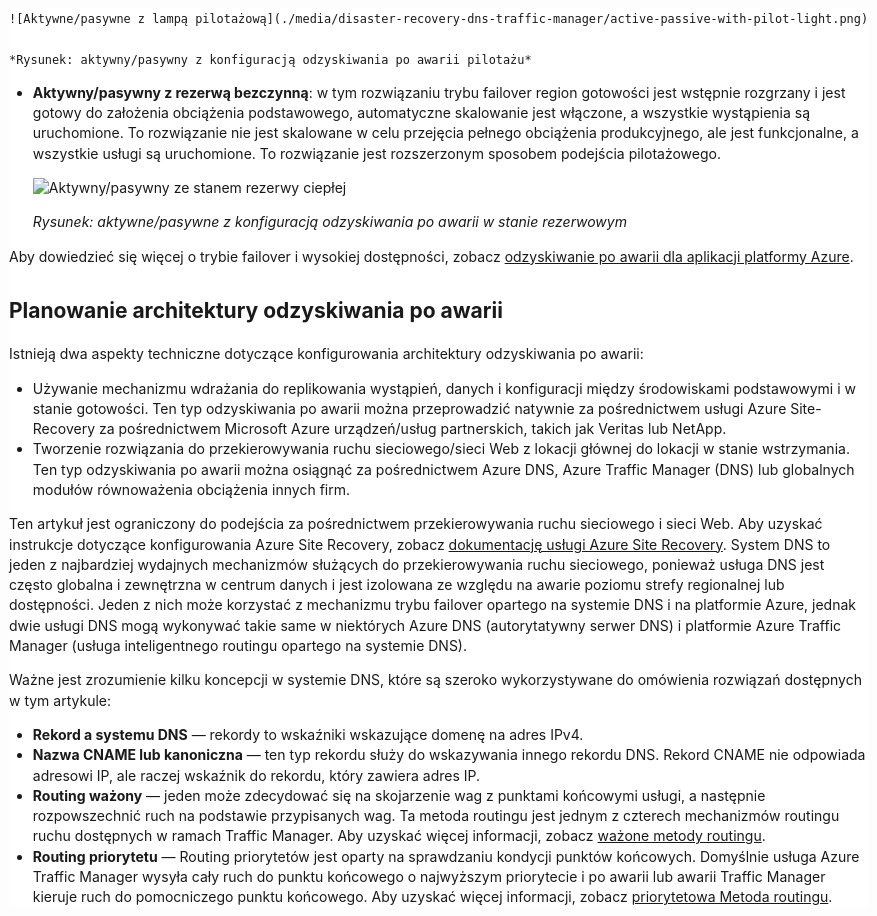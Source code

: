     ![Aktywne/pasywne z lampą pilotażową](./media/disaster-recovery-dns-traffic-manager/active-passive-with-pilot-light.png)
    
    *Rysunek: aktywny/pasywny z konfiguracją odzyskiwania po awarii pilotażu*

- **Aktywny/pasywny z rezerwą bezczynną**: w tym rozwiązaniu trybu failover region gotowości jest wstępnie rozgrzany i jest gotowy do założenia obciążenia podstawowego, automatyczne skalowanie jest włączone, a wszystkie wystąpienia są uruchomione. To rozwiązanie nie jest skalowane w celu przejęcia pełnego obciążenia produkcyjnego, ale jest funkcjonalne, a wszystkie usługi są uruchomione. To rozwiązanie jest rozszerzonym sposobem podejścia pilotażowego.
    
    ![Aktywny/pasywny ze stanem rezerwy ciepłej](./media/disaster-recovery-dns-traffic-manager/active-passive-with-warm-standby.png)
    
    *Rysunek: aktywne/pasywne z konfiguracją odzyskiwania po awarii w stanie rezerwowym*
    
Aby dowiedzieć się więcej o trybie failover i wysokiej dostępności, zobacz [odzyskiwanie po awarii dla aplikacji platformy Azure](/azure/architecture/resiliency/disaster-recovery-azure-applications).


## <a name="planning-your-disaster-recovery-architecture"></a>Planowanie architektury odzyskiwania po awarii

Istnieją dwa aspekty techniczne dotyczące konfigurowania architektury odzyskiwania po awarii:
-  Używanie mechanizmu wdrażania do replikowania wystąpień, danych i konfiguracji między środowiskami podstawowymi i w stanie gotowości. Ten typ odzyskiwania po awarii można przeprowadzić natywnie za pośrednictwem usługi Azure Site-Recovery za pośrednictwem Microsoft Azure urządzeń/usług partnerskich, takich jak Veritas lub NetApp. 
- Tworzenie rozwiązania do przekierowywania ruchu sieciowego/sieci Web z lokacji głównej do lokacji w stanie wstrzymania. Ten typ odzyskiwania po awarii można osiągnąć za pośrednictwem Azure DNS, Azure Traffic Manager (DNS) lub globalnych modułów równoważenia obciążenia innych firm.

Ten artykuł jest ograniczony do podejścia za pośrednictwem przekierowywania ruchu sieciowego i sieci Web. Aby uzyskać instrukcje dotyczące konfigurowania Azure Site Recovery, zobacz [dokumentację usługi Azure Site Recovery](../site-recovery/index.yml).
System DNS to jeden z najbardziej wydajnych mechanizmów służących do przekierowywania ruchu sieciowego, ponieważ usługa DNS jest często globalna i zewnętrzna w centrum danych i jest izolowana ze względu na awarie poziomu strefy regionalnej lub dostępności. Jeden z nich może korzystać z mechanizmu trybu failover opartego na systemie DNS i na platformie Azure, jednak dwie usługi DNS mogą wykonywać takie same w niektórych Azure DNS (autorytatywny serwer DNS) i platformie Azure Traffic Manager (usługa inteligentnego routingu opartego na systemie DNS). 

Ważne jest zrozumienie kilku koncepcji w systemie DNS, które są szeroko wykorzystywane do omówienia rozwiązań dostępnych w tym artykule:
- **Rekord a systemu DNS** — rekordy to wskaźniki wskazujące domenę na adres IPv4. 
- **Nazwa CNAME lub kanoniczna** — ten typ rekordu służy do wskazywania innego rekordu DNS. Rekord CNAME nie odpowiada adresowi IP, ale raczej wskaźnik do rekordu, który zawiera adres IP. 
- **Routing ważony** — jeden może zdecydować się na skojarzenie wag z punktami końcowymi usługi, a następnie rozpowszechnić ruch na podstawie przypisanych wag. Ta metoda routingu jest jednym z czterech mechanizmów routingu ruchu dostępnych w ramach Traffic Manager. Aby uzyskać więcej informacji, zobacz [ważone metody routingu](../traffic-manager/traffic-manager-routing-methods.md#weighted).
- **Routing priorytetu** — Routing priorytetów jest oparty na sprawdzaniu kondycji punktów końcowych. Domyślnie usługa Azure Traffic Manager wysyła cały ruch do punktu końcowego o najwyższym priorytecie i po awarii lub awarii Traffic Manager kieruje ruch do pomocniczego punktu końcowego. Aby uzyskać więcej informacji, zobacz [priorytetowa Metoda routingu](../traffic-manager/traffic-manager-routing-methods.md#priority-traffic-routing-method).
